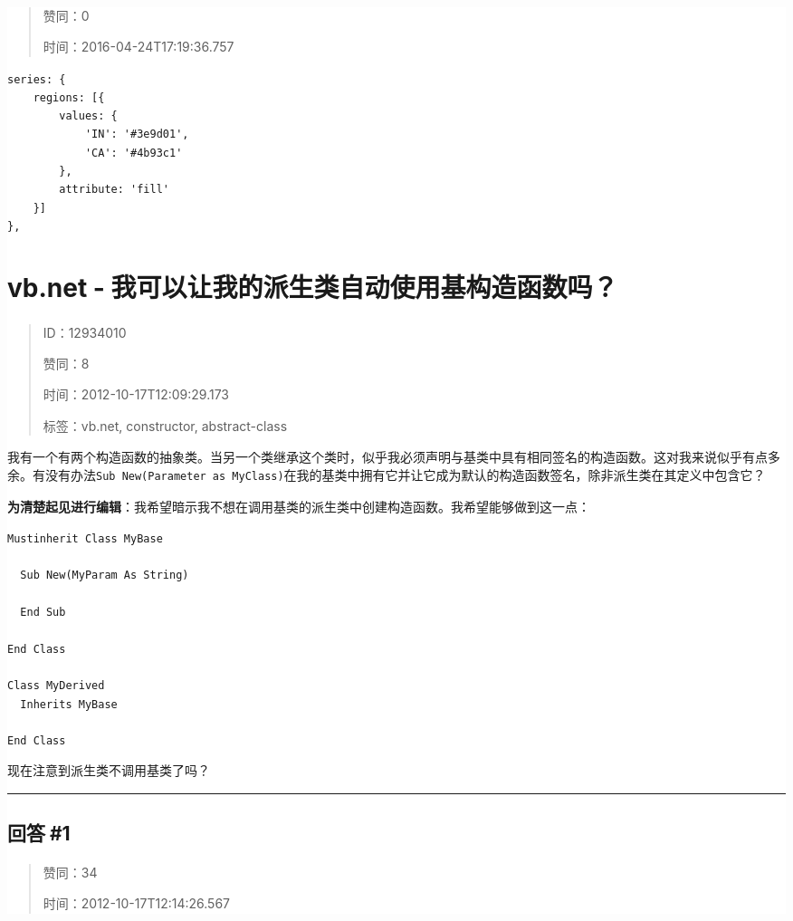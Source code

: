 > 赞同：0
> 
> 时间：2016-04-24T17:19:36.757

```
series: {
    regions: [{
        values: {
            'IN': '#3e9d01',
            'CA': '#4b93c1'
        },
        attribute: 'fill'
    }]
}, 
```

# vb.net - 我可以让我的派生类自动使用基构造函数吗？

> ID：12934010
> 
> 赞同：8
> 
> 时间：2012-10-17T12:09:29.173
> 
> 标签：vb.net, constructor, abstract-class

我有一个有两个构造函数的抽象类。当另一个类继承这个类时，似乎我必须声明与基类中具有相同签名的构造函数。这对我来说似乎有点多余。有没有办法`Sub New(Parameter as MyClass)`在我的基类中拥有它并让它成为默认的构造函数签名，除非派生类在其定义中包含它？

**为清楚起见进行编辑**：我希望暗示我不想在调用基类的派生类中创建构造函数。我希望能够做到这一点：

```
Mustinherit Class MyBase

  Sub New(MyParam As String)

  End Sub

End Class

Class MyDerived
  Inherits MyBase

End Class 
```

现在注意到派生类不调用基类了吗？

* * *

## 回答 #1

> 赞同：34
> 
> 时间：2012-10-17T12:14:26.567
